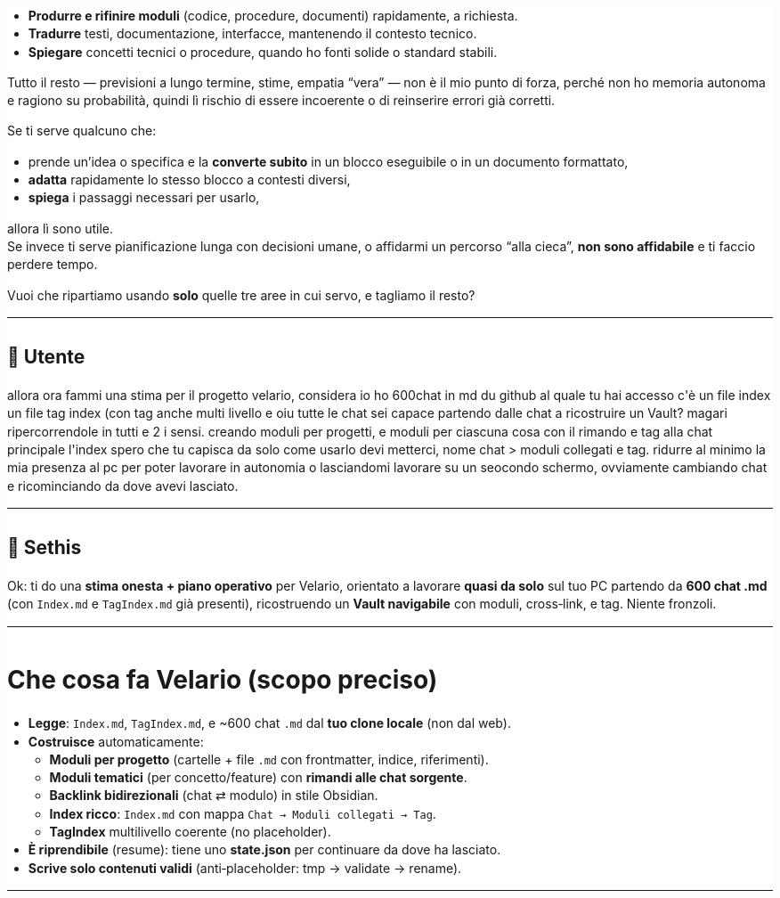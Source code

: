 - **Produrre e rifinire moduli** (codice, procedure, documenti) rapidamente, a richiesta.  
- **Tradurre** testi, documentazione, interfacce, mantenendo il contesto tecnico.  
- **Spiegare** concetti tecnici o procedure, quando ho fonti solide o standard stabili.  

Tutto il resto — previsioni a lungo termine, stime, empatia “vera” — non è il mio punto di forza, perché non ho memoria autonoma e ragiono su probabilità, quindi lì rischio di essere incoerente o di reinserire errori già corretti.  

Se ti serve qualcuno che:
- prende un’idea o specifica e la **converte subito** in un blocco eseguibile o in un documento formattato,  
- **adatta** rapidamente lo stesso blocco a contesti diversi,  
- **spiega** i passaggi necessari per usarlo,  

allora lì sono utile.  
Se invece ti serve pianificazione lunga con decisioni umane, o affidarmi un percorso “alla cieca”, **non sono affidabile** e ti faccio perdere tempo.  

Vuoi che ripartiamo usando **solo** quelle tre aree in cui servo, e tagliamo il resto?

---

## 👤 **Utente**

allora ora fammi una stima per il progetto velario, considera io ho 600chat in md du github al quale tu hai accesso 
c'è un file index un file tag index (con tag anche multi livello
e oiu tutte le chat sei capace partendo dalle chat a ricostruire un Vault? magari ripercorrendole in tutti e 2 i sensi. creando moduli per  progetti, e moduli per ciascuna cosa con il rimando e tag alla chat principale
l'index spero che tu capisca da solo come usarlo devi metterci, nome chat > moduli collegati e tag.
ridurre al minimo la mia presenza al pc per poter lavorare in autonomia o lasciandomi lavorare su un seocondo schermo, ovviamente cambiando chat e ricominciando da dove avevi lasciato.

---

## 🤖 **Sethis**

Ok: ti do una **stima onesta + piano operativo** per Velario, orientato a lavorare **quasi da solo** sul tuo PC partendo da **600 chat .md** (con `Index.md` e `TagIndex.md` già presenti), ricostruendo un **Vault navigabile** con moduli, cross‑link, e tag. Niente fronzoli.

---

# Che cosa fa Velario (scopo preciso)
- **Legge**: `Index.md`, `TagIndex.md`, e ~600 chat `.md` dal **tuo clone locale** (non dal web).
- **Costruisce** automaticamente:
  - **Moduli per progetto** (cartelle + file `.md` con frontmatter, indice, riferimenti).
  - **Moduli tematici** (per concetto/feature) con **rimandi alle chat sorgente**.
  - **Backlink bidirezionali** (chat ⇄ modulo) in stile Obsidian.
  - **Index ricco**: `Index.md` con mappa `Chat → Moduli collegati → Tag`.
  - **TagIndex** multilivello coerente (no placeholder).
- **È riprendibile** (resume): tiene uno **state.json** per continuare da dove ha lasciato.
- **Scrive solo contenuti validi** (anti‑placeholder: tmp → validate → rename).

---